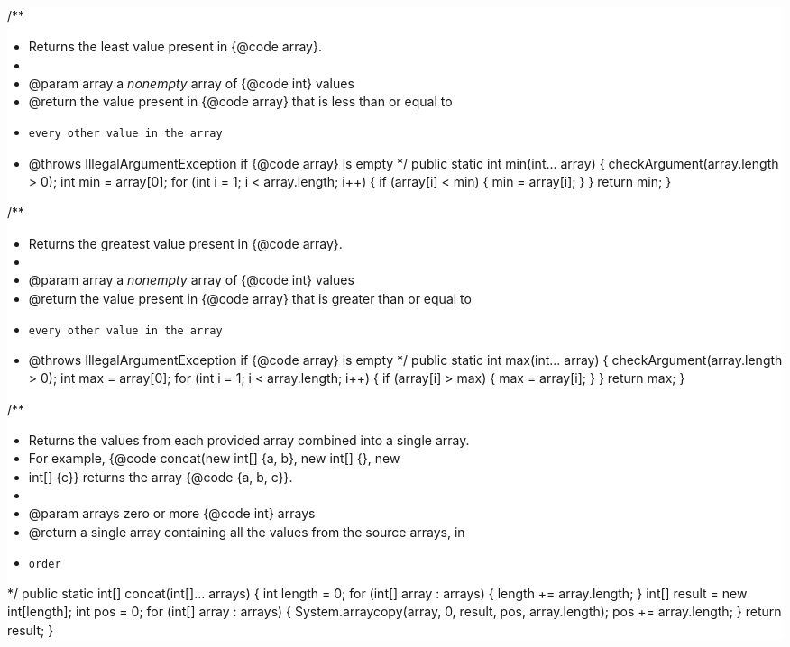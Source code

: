   /**
   * Returns the least value present in {@code array}.
   *
   * @param array a <i>nonempty</i> array of {@code int} values
   * @return the value present in {@code array} that is less than or equal to
   *     every other value in the array
   * @throws IllegalArgumentException if {@code array} is empty
   */
  public static int min(int... array) {
    checkArgument(array.length > 0);
    int min = array[0];
    for (int i = 1; i < array.length; i++) {
      if (array[i] < min) {
        min = array[i];
      }
    }
    return min;
  }

  /**
   * Returns the greatest value present in {@code array}.
   *
   * @param array a <i>nonempty</i> array of {@code int} values
   * @return the value present in {@code array} that is greater than or equal to
   *     every other value in the array
   * @throws IllegalArgumentException if {@code array} is empty
   */
  public static int max(int... array) {
    checkArgument(array.length > 0);
    int max = array[0];
    for (int i = 1; i < array.length; i++) {
      if (array[i] > max) {
        max = array[i];
      }
    }
    return max;
  }

  /**
   * Returns the values from each provided array combined into a single array.
   * For example, {@code concat(new int[] {a, b}, new int[] {}, new
   * int[] {c}} returns the array {@code {a, b, c}}.
   *
   * @param arrays zero or more {@code int} arrays
   * @return a single array containing all the values from the source arrays, in
   *     order
   */
  public static int[] concat(int[]... arrays) {
    int length = 0;
    for (int[] array : arrays) {
      length += array.length;
    }
    int[] result = new int[length];
    int pos = 0;
    for (int[] array : arrays) {
      System.arraycopy(array, 0, result, pos, array.length);
      pos += array.length;
    }
    return result;
  }
